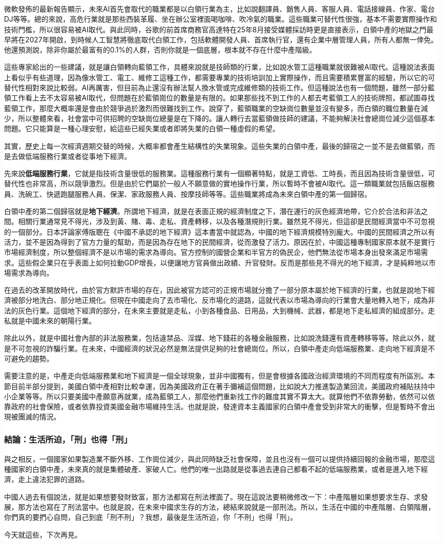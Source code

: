 微軟發佈的最新報告顯示，未來AI首先會取代的職業都是以白領行業為主，比如說翻譯員、銷售人員、客服人員、電話接線員、作家、電台DJ等等。總的來說，高危行業就是那些西裝革履、坐在辦公室裡面喝咖啡、吹冷氣的職業。這些職業可替代性很強，基本不需要實際操作和技術門檻，所以很容易被AI取代。與此同時，谷歌的前首席商務官高達特在25年8月接受媒體採訪時更是直接表示，白領中產的地獄之門最早將在2027年開啟，到時候人工智慧將徹底取代白領工作，包括軟體開發人員、首席執行官，還有企業中層管理人員，所有人都無一倖免。他還預測說，除非你屬於最富有的0.1%的人群，否則你就是一個底層，根本就不存在什麼中產階級。

這些專家給出的一些建議，就是讓白領轉向藍領工作，具體來說就是技師類的行業，比如說水管工這種職業就很難被AI取代。這種說法表面上看似乎有些道理，因為像水管工、電工、維修工這種工作，都需要專業的技術培訓加上實際操作，而且需要積累豐富的經驗，所以它的可替代性相對來說比較弱。AI再厲害，但目前為止還沒有辦法幫人換水管或完成維修類的技術工作。但這種說法也有一個問題，雖然一部分藍領工作看上去不太容易被AI取代，但問題在於藍領崗位的數量是有限的。如果那些找不到工作的人都去考藍領工人的技術牌照，都試圖尋找藍領工作，那麼大概率還是會由於競爭過於激烈而很難找到工作。說穿了，藍領職業的空缺崗位數量並沒有變多，而白領的職位數量在減少，所以整體來看，社會當中可供招聘的空缺崗位總量是在下降的。讓人轉行去當藍領做技師的建議，不能夠解決社會總崗位減少這個基本問題。它只能算是一種心理安慰，給這些已經失業或者即將失業的白領一種虛假的希望。

其實，歷史上每一次經濟週期交替的時候，大概率都會產生結構性的失業現象。這些失業的白領中產，最後的歸宿之一並不是去做藍領，而是去做低端服務行業或者從事地下經濟。

先來說**低端服務行業**，它就是指技術含量很低的服務業。這種服務行業有一個顯著特點，就是工資低、工時長，而且因為技術含量很低，可替代性也非常高，所以競爭激烈。但是由於它們屬於一般人不願意做的實地操作行業，所以暫時不會被AI取代。這一類職業就包括飯店服務員、洗碗工、快遞跑腿服務人員、保潔、家政服務人員、按摩技師等等。這些職業將成為未來白領中產的第一個歸宿。

白領中產的第二個歸宿就是**地下經濟**。所謂地下經濟，就是在表面正規的經濟制度之下，潛在運行的灰色經濟地帶，它介於合法和非法之間。相關行業通常見不得光，涉及到黃、賭、毒、走私、資產轉移，以及各種潛規則行業。雖然見不得光，但這卻是民間經濟當中不可忽視的一個部分。日本評論家傅版聰在《中國不承認的地下經濟》這本書當中就認為，中國的地下經濟規模特別龐大。中國的民間經濟之所以有活力，並不是因為得到了官方力量的幫助，而是因為存在地下的民間經濟，從而激發了活力。原因在於，中國這種專制國家原本就不是實行市場經濟制度，所以整個經濟不是以市場的需求為導向。官方控制的國營企業和半官方的偽民企，他們無法從市場本身出發來滿足市場需求。這些假企業只在乎表面上如何拉動GDP增長，以便讓地方官員做出政績、升官發財。反而是那些見不得光的地下經濟，才是純粹地以市場需求為導向。

在過去的改革開放時代，由於官方默許市場的存在，因此被官方認可的正規市場就分擔了一部分原本屬於地下經濟的行業，也就是說地下經濟被部分地洗白、部分地正規化。但現在中國走向了去市場化、反市場化的道路，這就代表以市場為導向的行業會大量地轉入地下，成為非法的灰色行業。這個地下經濟的部分，在未來主要就是走私，小到各種食品、日用品，大到機械、武器，都是地下走私經濟的組成部分。走私就是中國未來的朝陽行業。

除此以外，就是中國社會內部的非法服務業，包括違禁品、淫媒、地下錢莊的各種金融服務，比如說洗錢還有資產轉移等等。除此以外，就是不可忽視的詐騙行業。在未來，中國經濟的狀況必然是無法提供足夠的社會總崗位。所以，白領中產走向低端服務業、走向地下經濟是不可避免的趨勢。

需要注意的是，中產走向低端服務業和地下經濟是一個全球現象，並非中國獨有，但是會根據各國政治經濟環境的不同而程度有所區別。本節目前半部分提到，美國白領中產相對比較幸運，因為美國政府正在著手彌補這個問題，比如說大力推進製造業回流，美國政府補貼扶持中小企業等等。所以只要美國中產願意再就業，成為藍領工人，那麼他們重新找工作的難度其實不算太大。就算他們不依靠勞動，依然可以依靠政府的社會保險，或者依靠投資美國金融市場維持生活。也就是說，發達資本主義國家的白領中產會受到非常大的衝擊，但是暫時不會出現被團滅的情況。

### 結論：生活所迫，「刑」也得「刑」

與之相反，一個國家如果製造業不斷外移、工作崗位減少，與此同時缺乏社會保障，並且也沒有一個可以提供持續回報的金融市場，那麼這種國家的白領中產，未來真的就是集體破產、家破人亡。他們的唯一出路就是從事過去連自己都看不起的低端服務業，或者是進入地下經濟，走上違法犯罪的道路。

中國人過去有個說法，就是如果想要發財致富，那方法都寫在刑法裡面了。現在這說法要稍微修改一下：中產階層如果想要求生存、求發展，那方法也寫在了刑法當中。也就是說，在未來中國求生存的方法，總結來說就是一部刑法。所以，生活在中國的中產階層、白領階層，你們真的要捫心自問，自己到底「刑不刑」？我想，最後是生活所迫，你「不刑」也得「刑」。

今天就這些，下次再見。